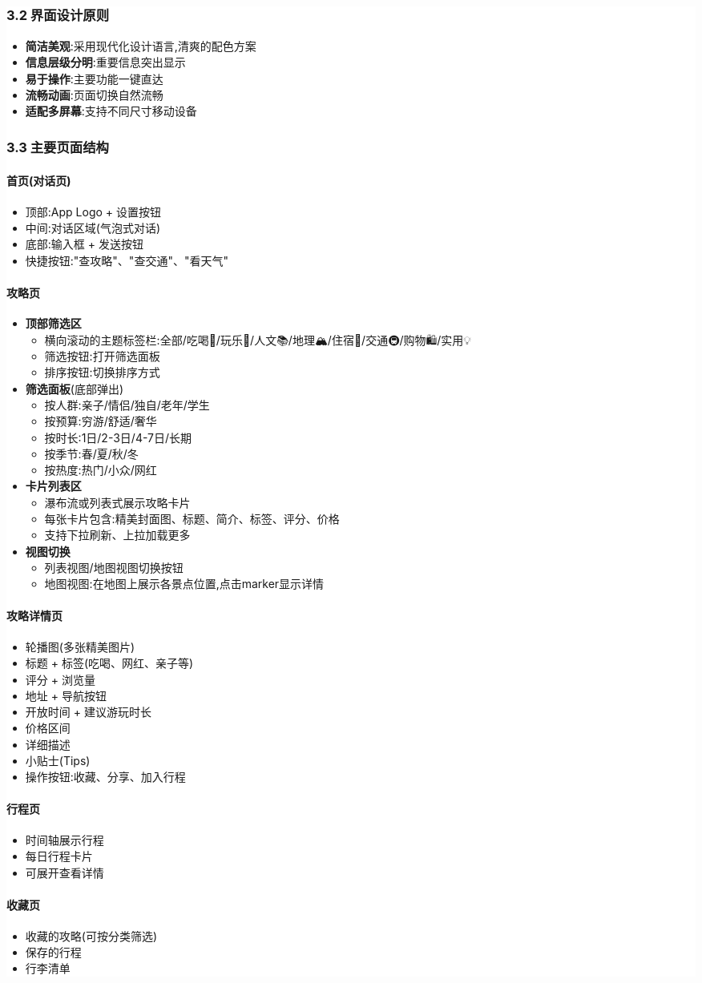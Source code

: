 ### 3.2 界面设计原则
- **简洁美观**:采用现代化设计语言,清爽的配色方案
- **信息层级分明**:重要信息突出显示
- **易于操作**:主要功能一键直达
- **流畅动画**:页面切换自然流畅
- **适配多屏幕**:支持不同尺寸移动设备

### 3.3 主要页面结构

#### 首页(对话页)
- 顶部:App Logo + 设置按钮
- 中间:对话区域(气泡式对话)
- 底部:输入框 + 发送按钮
- 快捷按钮:"查攻略"、"查交通"、"看天气"

#### 攻略页
- **顶部筛选区**
  - 横向滚动的主题标签栏:全部/吃喝🍜/玩乐🎡/人文📚/地理🏔️/住宿🏨/交通🚇/购物🛍️/实用💡
  - 筛选按钮:打开筛选面板
  - 排序按钮:切换排序方式
- **筛选面板**(底部弹出)
  - 按人群:亲子/情侣/独自/老年/学生
  - 按预算:穷游/舒适/奢华
  - 按时长:1日/2-3日/4-7日/长期
  - 按季节:春/夏/秋/冬
  - 按热度:热门/小众/网红
- **卡片列表区**
  - 瀑布流或列表式展示攻略卡片
  - 每张卡片包含:精美封面图、标题、简介、标签、评分、价格
  - 支持下拉刷新、上拉加载更多
- **视图切换**
  - 列表视图/地图视图切换按钮
  - 地图视图:在地图上展示各景点位置,点击marker显示详情

#### 攻略详情页
- 轮播图(多张精美图片)
- 标题 + 标签(吃喝、网红、亲子等)
- 评分 + 浏览量
- 地址 + 导航按钮
- 开放时间 + 建议游玩时长
- 价格区间
- 详细描述
- 小贴士(Tips)
- 操作按钮:收藏、分享、加入行程

#### 行程页
- 时间轴展示行程
- 每日行程卡片
- 可展开查看详情

#### 收藏页
- 收藏的攻略(可按分类筛选)
- 保存的行程
- 行李清单
